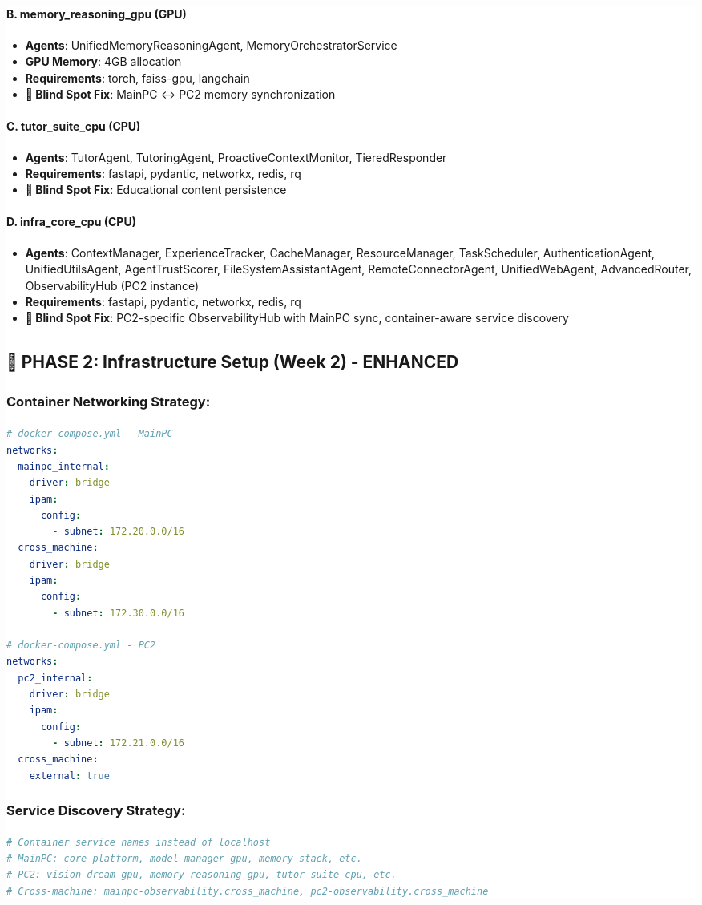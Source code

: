 #### **B. memory_reasoning_gpu (GPU)**
- **Agents**: UnifiedMemoryReasoningAgent, MemoryOrchestratorService
- **GPU Memory**: 4GB allocation
- **Requirements**: torch, faiss-gpu, langchain
- **🔧 Blind Spot Fix**: MainPC ↔ PC2 memory synchronization

#### **C. tutor_suite_cpu (CPU)**
- **Agents**: TutorAgent, TutoringAgent, ProactiveContextMonitor, TieredResponder
- **Requirements**: fastapi, pydantic, networkx, redis, rq
- **🔧 Blind Spot Fix**: Educational content persistence

#### **D. infra_core_cpu (CPU)**
- **Agents**: ContextManager, ExperienceTracker, CacheManager, ResourceManager, TaskScheduler, AuthenticationAgent, UnifiedUtilsAgent, AgentTrustScorer, FileSystemAssistantAgent, RemoteConnectorAgent, UnifiedWebAgent, AdvancedRouter, ObservabilityHub (PC2 instance)
- **Requirements**: fastapi, pydantic, networkx, redis, rq
- **🔧 Blind Spot Fix**: PC2-specific ObservabilityHub with MainPC sync, container-aware service discovery

## 🔧 **PHASE 2: Infrastructure Setup (Week 2) - ENHANCED**

### **Container Networking Strategy:**
```yaml
# docker-compose.yml - MainPC
networks:
  mainpc_internal:
    driver: bridge
    ipam:
      config:
        - subnet: 172.20.0.0/16
  cross_machine:
    driver: bridge
    ipam:
      config:
        - subnet: 172.30.0.0/16
        
# docker-compose.yml - PC2  
networks:
  pc2_internal:
    driver: bridge
    ipam:
      config:
        - subnet: 172.21.0.0/16
  cross_machine:
    external: true
```

### **Service Discovery Strategy:**
```bash
# Container service names instead of localhost
# MainPC: core-platform, model-manager-gpu, memory-stack, etc.
# PC2: vision-dream-gpu, memory-reasoning-gpu, tutor-suite-cpu, etc.
# Cross-machine: mainpc-observability.cross_machine, pc2-observability.cross_machine
```
